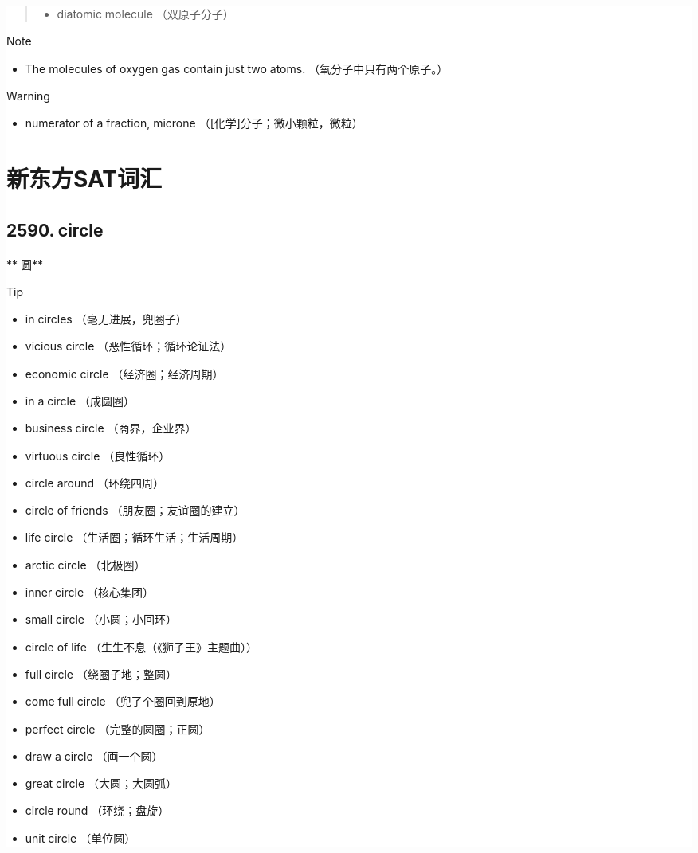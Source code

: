 > - diatomic molecule （双原子分子）
>

> [!NOTE]
>
> - The molecules of oxygen gas contain just two atoms. （氧分子中只有两个原子。）
>

> [!WARNING]
>
> - numerator of a fraction, microne （[化学]分子；微小颗粒，微粒）
>

# 新东方SAT词汇

## 2590. circle

** 圆**

> [!TIP]
>
> - in circles （毫无进展，兜圈子）
>
> - vicious circle （恶性循环；循环论证法）
>
> - economic circle （经济圈；经济周期）
>
> - in a circle （成圆圈）
>
> - business circle （商界，企业界）
>
> - virtuous circle （良性循环）
>
> - circle around （环绕四周）
>
> - circle of friends （朋友圈；友谊圈的建立）
>
> - life circle （生活圈；循环生活；生活周期）
>
> - arctic circle （北极圈）
>
> - inner circle （核心集团）
>
> - small circle （小圆；小回环）
>
> - circle of life （生生不息（《狮子王》主题曲））
>
> - full circle （绕圈子地；整圆）
>
> - come full circle （兜了个圈回到原地）
>
> - perfect circle （完整的圆圈；正圆）
>
> - draw a circle （画一个圆）
>
> - great circle （大圆；大圆弧）
>
> - circle round （环绕；盘旋）
>
> - unit circle （单位圆）
>
